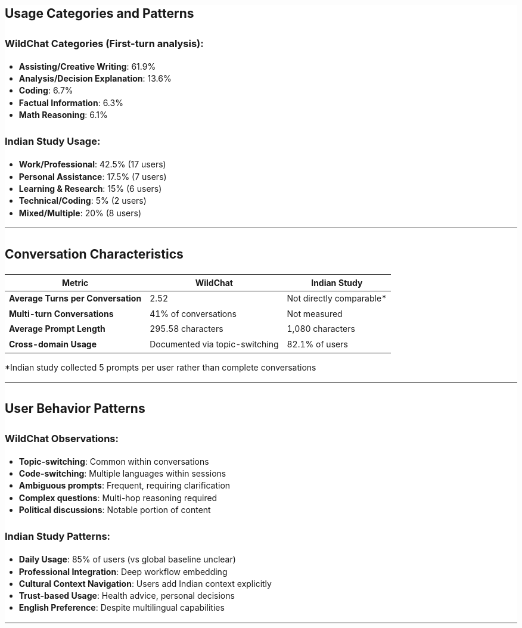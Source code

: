 
## Usage Categories and Patterns

### WildChat Categories (First-turn analysis):
- **Assisting/Creative Writing**: 61.9%
- **Analysis/Decision Explanation**: 13.6%
- **Coding**: 6.7%
- **Factual Information**: 6.3%
- **Math Reasoning**: 6.1%

### Indian Study Usage:
- **Work/Professional**: 42.5% (17 users)
- **Personal Assistance**: 17.5% (7 users)
- **Learning & Research**: 15% (6 users)
- **Technical/Coding**: 5% (2 users)
- **Mixed/Multiple**: 20% (8 users)

---

## Conversation Characteristics

| Metric | WildChat | Indian Study |
|--------|----------|--------------|
| **Average Turns per Conversation** | 2.52 | Not directly comparable* |
| **Multi-turn Conversations** | 41% of conversations | Not measured |
| **Average Prompt Length** | 295.58 characters | 1,080 characters |
| **Cross-domain Usage** | Documented via topic-switching | 82.1% of users |

*Indian study collected 5 prompts per user rather than complete conversations

---

## User Behavior Patterns

### WildChat Observations:
- **Topic-switching**: Common within conversations
- **Code-switching**: Multiple languages within sessions
- **Ambiguous prompts**: Frequent, requiring clarification
- **Complex questions**: Multi-hop reasoning required
- **Political discussions**: Notable portion of content

### Indian Study Patterns:
- **Daily Usage**: 85% of users (vs global baseline unclear)
- **Professional Integration**: Deep workflow embedding
- **Cultural Context Navigation**: Users add Indian context explicitly
- **Trust-based Usage**: Health advice, personal decisions
- **English Preference**: Despite multilingual capabilities

---
